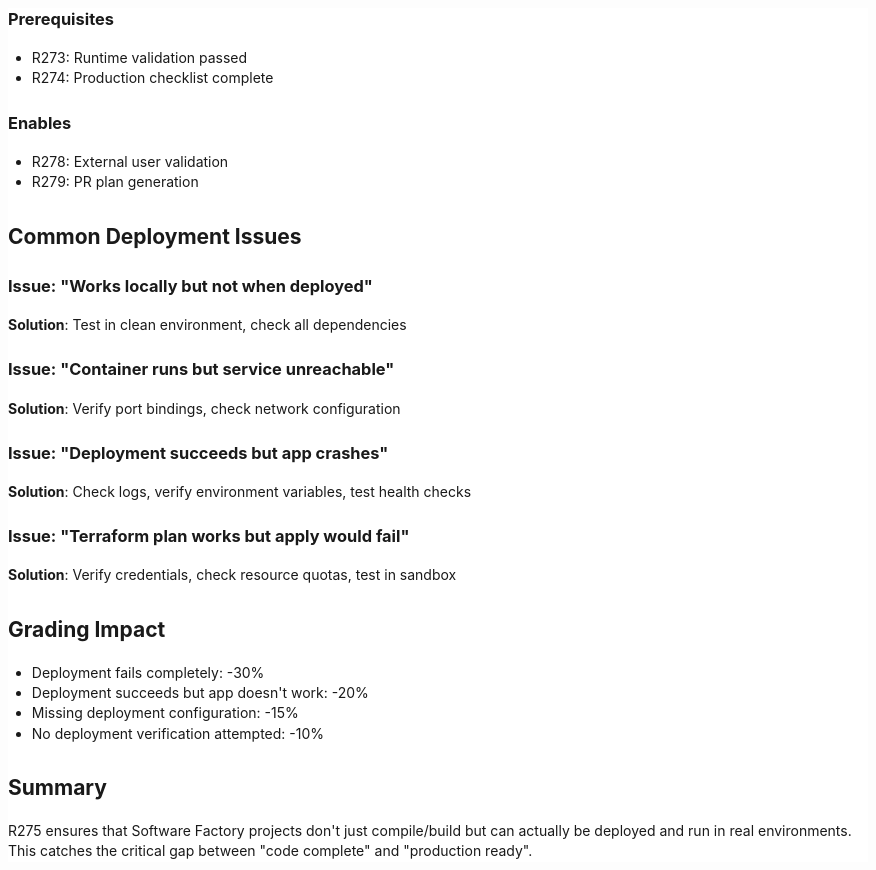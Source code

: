 ### Prerequisites
- R273: Runtime validation passed
- R274: Production checklist complete

### Enables
- R278: External user validation
- R279: PR plan generation

## Common Deployment Issues

### Issue: "Works locally but not when deployed"
**Solution**: Test in clean environment, check all dependencies

### Issue: "Container runs but service unreachable"
**Solution**: Verify port bindings, check network configuration

### Issue: "Deployment succeeds but app crashes"
**Solution**: Check logs, verify environment variables, test health checks

### Issue: "Terraform plan works but apply would fail"
**Solution**: Verify credentials, check resource quotas, test in sandbox

## Grading Impact

- Deployment fails completely: -30%
- Deployment succeeds but app doesn't work: -20%
- Missing deployment configuration: -15%
- No deployment verification attempted: -10%

## Summary

R275 ensures that Software Factory projects don't just compile/build but can actually be deployed and run in real environments. This catches the critical gap between "code complete" and "production ready".